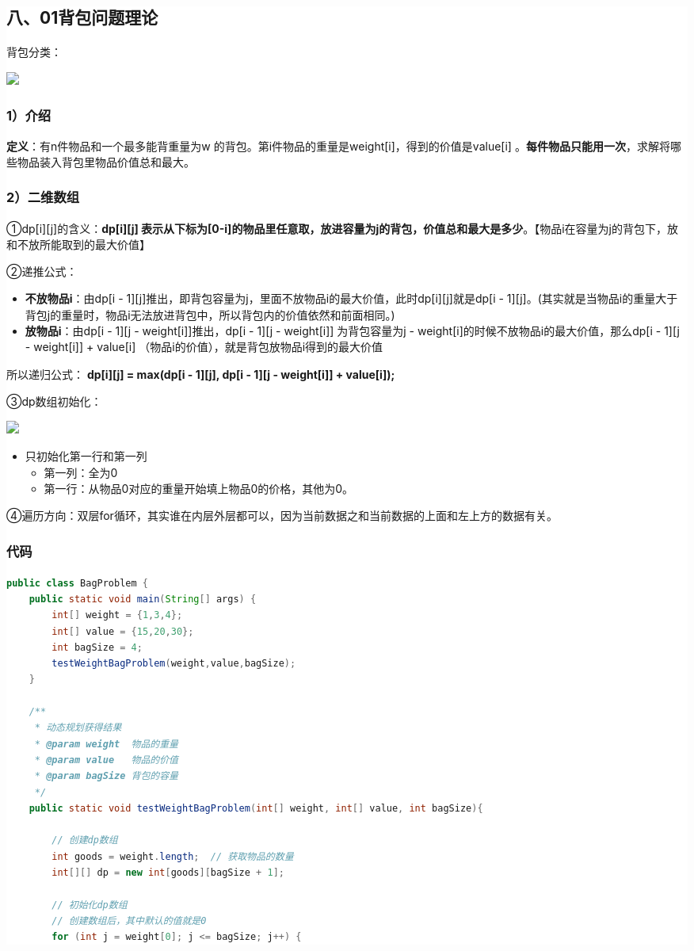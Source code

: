 



## 八、01背包问题理论

背包分类：

![](https://code-thinking-1253855093.file.myqcloud.com/pics/20210117171307407.png)



### 1）介绍

**定义**：有n件物品和一个最多能背重量为w 的背包。第i件物品的重量是weight[i]，得到的价值是value[i] 。**每件物品只能用一次**，求解将哪些物品装入背包里物品价值总和最大。



### 2）二维数组

①dp\[i][j]的含义：**dp\[i][j] 表示从下标为[0-i]的物品里任意取，放进容量为j的背包，价值总和最大是多少**。【物品i在容量为j的背包下，放和不放所能取到的最大价值】

②递推公式：

- **不放物品i**：由dp\[i - 1][j]推出，即背包容量为j，里面不放物品i的最大价值，此时dp\[i][j]就是dp\[i - 1][j]。(其实就是当物品i的重量大于背包j的重量时，物品i无法放进背包中，所以背包内的价值依然和前面相同。)
- **放物品i**：由dp\[i - 1][j - weight[i]]推出，dp\[i - 1][j - weight[i]] 为背包容量为j - weight[i]的时候不放物品i的最大价值，那么dp\[i - 1][j - weight[i]] + value[i] （物品i的价值），就是背包放物品i得到的最大价值

所以递归公式： **dp\[i][j] = max(dp\[i - 1][j], dp\[i - 1][j - weight[i]] + value[i]);**

③dp数组初始化：

![](https://code-thinking-1253855093.file.myqcloud.com/pics/20210110103003361.png)

* 只初始化第一行和第一列
  * 第一列：全为0
  * 第一行：从物品0对应的重量开始填上物品0的价格，其他为0。



④遍历方向：双层for循环，其实谁在内层外层都可以，因为当前数据之和当前数据的上面和左上方的数据有关。



### 代码

```java
public class BagProblem {
    public static void main(String[] args) {
        int[] weight = {1,3,4};
        int[] value = {15,20,30};
        int bagSize = 4;
        testWeightBagProblem(weight,value,bagSize);
    }

    /**
     * 动态规划获得结果
     * @param weight  物品的重量
     * @param value   物品的价值
     * @param bagSize 背包的容量
     */
    public static void testWeightBagProblem(int[] weight, int[] value, int bagSize){

        // 创建dp数组
        int goods = weight.length;  // 获取物品的数量
        int[][] dp = new int[goods][bagSize + 1];

        // 初始化dp数组
        // 创建数组后，其中默认的值就是0
        for (int j = weight[0]; j <= bagSize; j++) {
```